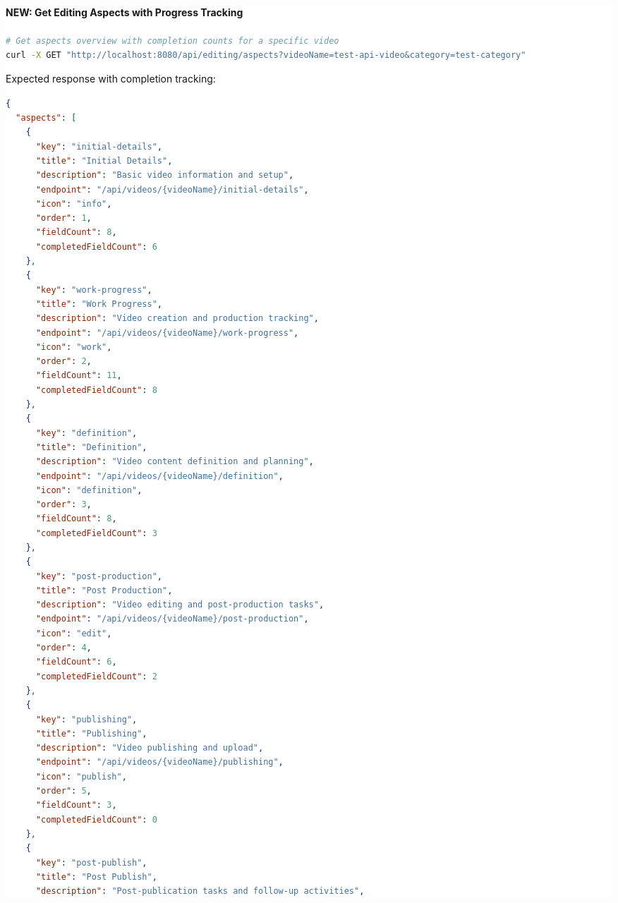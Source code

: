 #### **NEW**: Get Editing Aspects with Progress Tracking
```bash
# Get aspects overview with completion counts for a specific video
curl -X GET "http://localhost:8080/api/editing/aspects?videoName=test-api-video&category=test-category"
```
Expected response with completion tracking:
```json
{
  "aspects": [
    {
      "key": "initial-details",
      "title": "Initial Details", 
      "description": "Basic video information and setup",
      "endpoint": "/api/videos/{videoName}/initial-details",
      "icon": "info",
      "order": 1,
      "fieldCount": 8,
      "completedFieldCount": 6
    },
    {
      "key": "work-progress",
      "title": "Work Progress",
      "description": "Video creation and production tracking", 
      "endpoint": "/api/videos/{videoName}/work-progress",
      "icon": "work",
      "order": 2,
      "fieldCount": 11,
      "completedFieldCount": 8
    },
    {
      "key": "definition",
      "title": "Definition",
      "description": "Video content definition and planning",
      "endpoint": "/api/videos/{videoName}/definition", 
      "icon": "definition",
      "order": 3,
      "fieldCount": 8,
      "completedFieldCount": 3
    },
    {
      "key": "post-production",
      "title": "Post Production",
      "description": "Video editing and post-production tasks",
      "endpoint": "/api/videos/{videoName}/post-production",
      "icon": "edit", 
      "order": 4,
      "fieldCount": 6,
      "completedFieldCount": 2
    },
    {
      "key": "publishing",
      "title": "Publishing",
      "description": "Video publishing and upload",
      "endpoint": "/api/videos/{videoName}/publishing",
      "icon": "publish",
      "order": 5,
      "fieldCount": 3,
      "completedFieldCount": 0
    },
    {
      "key": "post-publish", 
      "title": "Post Publish",
      "description": "Post-publication tasks and follow-up activities",
```